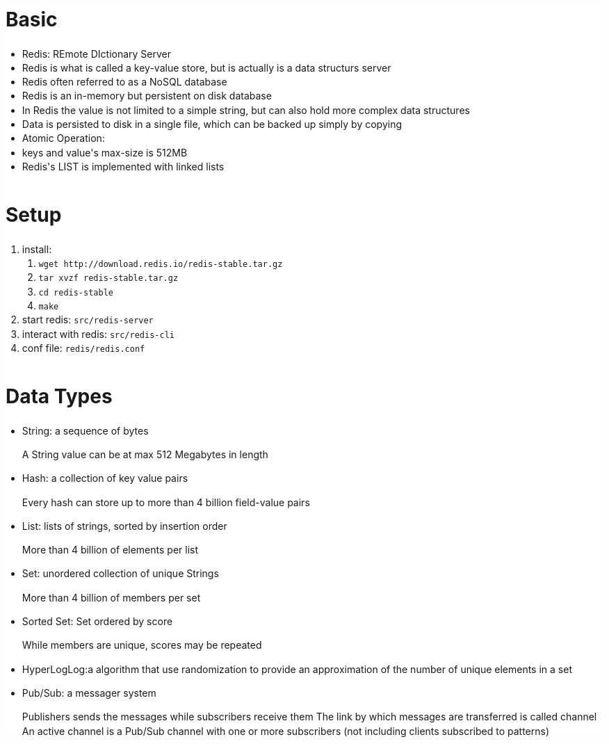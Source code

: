 # Basic
- Redis: REmote DIctionary Server
- Redis is what is called a key-value store, but is actually is a data structurs server
- Redis often referred to as a NoSQL database
- Redis is an in-memory but persistent on disk database
- In Redis the value is not limited to a simple string, but can also hold more complex data structures
- Data is persisted to disk in a single file, which can be backed up simply by copying
- Atomic Operation:
- keys and value's max-size is 512MB
- Redis's LIST is implemented with linked lists

# Setup
1. install:
    1. `wget http://download.redis.io/redis-stable.tar.gz`
    2. `tar xvzf redis-stable.tar.gz`
    3. `cd redis-stable`
    4. `make`
2. start redis: `src/redis-server`
3. interact with redis: `src/redis-cli`
4. conf file: `redis/redis.conf`

# Data Types
- String: a sequence of bytes

    A String value can be at max 512 Megabytes in length

- Hash: a collection of key value pairs

    Every hash can store up to more than 4 billion field-value pairs

- List: lists of strings, sorted by insertion order

    More than 4 billion of elements per list

- Set: unordered collection of unique Strings

    More than 4 billion of members per set

- Sorted Set: Set ordered by score

    While members are unique, scores may be repeated

- HyperLogLog:a algorithm that use randomization to provide an approximation of the number of unique elements in a set

- Pub/Sub: a messager system

    Publishers sends the messages while subscribers receive them
    The link by which messages are transferred is called channel
    An active channel is a Pub/Sub channel with one or more subscribers (not including clients subscribed to patterns)
